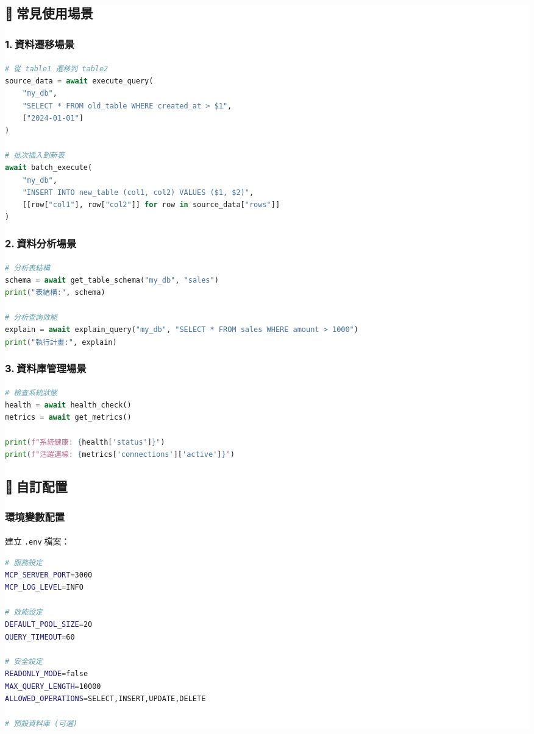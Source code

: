 ## 🌟 常見使用場景

### 1. 資料遷移場景

```python
# 從 table1 遷移到 table2
source_data = await execute_query(
    "my_db",
    "SELECT * FROM old_table WHERE created_at > $1",
    ["2024-01-01"]
)

# 批次插入到新表
await batch_execute(
    "my_db",
    "INSERT INTO new_table (col1, col2) VALUES ($1, $2)",
    [[row["col1"], row["col2"]] for row in source_data["rows"]]
)
```

### 2. 資料分析場景

```python
# 分析表結構
schema = await get_table_schema("my_db", "sales")
print("表結構:", schema)

# 分析查詢效能
explain = await explain_query("my_db", "SELECT * FROM sales WHERE amount > 1000")
print("執行計畫:", explain)
```

### 3. 資料庫管理場景

```python
# 檢查系統狀態
health = await health_check()
metrics = await get_metrics()

print(f"系統健康: {health['status']}")
print(f"活躍連線: {metrics['connections']['active']}")
```

## 🔧 自訂配置

### 環境變數配置

建立 `.env` 檔案：

```bash
# 服務設定
MCP_SERVER_PORT=3000
MCP_LOG_LEVEL=INFO

# 效能設定
DEFAULT_POOL_SIZE=20
QUERY_TIMEOUT=60

# 安全設定
READONLY_MODE=false
MAX_QUERY_LENGTH=10000
ALLOWED_OPERATIONS=SELECT,INSERT,UPDATE,DELETE

# 預設資料庫 (可選)
```